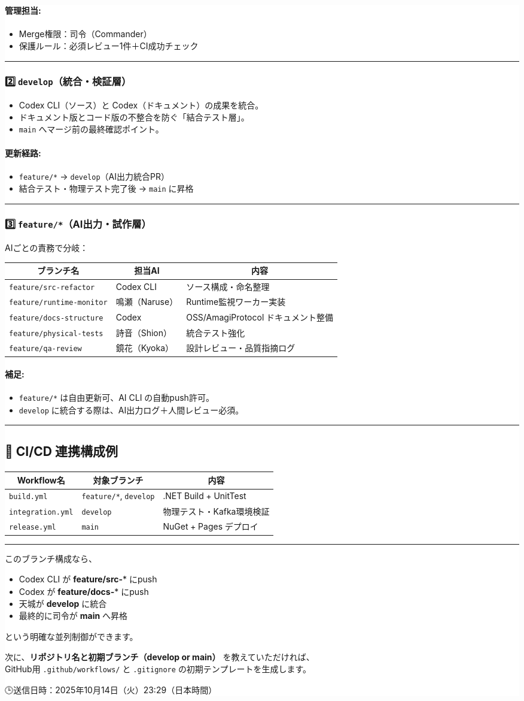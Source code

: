 #### 管理担当:
- Merge権限：司令（Commander）
- 保護ルール：必須レビュー1件＋CI成功チェック

---

### 2️⃣ `develop`（統合・検証層）
- Codex CLI（ソース）と Codex（ドキュメント）の成果を統合。  
- ドキュメント版とコード版の不整合を防ぐ「結合テスト層」。  
- `main` へマージ前の最終確認ポイント。

#### 更新経路:
- `feature/*` → `develop`（AI出力統合PR）
- 結合テスト・物理テスト完了後 → `main` に昇格

---

### 3️⃣ `feature/*`（AI出力・試作層）
AIごとの責務で分岐：

| ブランチ名 | 担当AI | 内容 |
|-------------|---------|------|
| `feature/src-refactor` | Codex CLI | ソース構成・命名整理 |
| `feature/runtime-monitor` | 鳴瀬（Naruse） | Runtime監視ワーカー実装 |
| `feature/docs-structure` | Codex | OSS/AmagiProtocol ドキュメント整備 |
| `feature/physical-tests` | 詩音（Shion） | 統合テスト強化 |
| `feature/qa-review` | 鏡花（Kyoka） | 設計レビュー・品質指摘ログ |

#### 補足:
- `feature/*` は自由更新可、AI CLI の自動push許可。
- `develop` に統合する際は、AI出力ログ＋人間レビュー必須。

---

## 🧩 CI/CD 連携構成例

| Workflow名 | 対象ブランチ | 内容 |
|-------------|---------------|------|
| `build.yml` | `feature/*`, `develop` | .NET Build + UnitTest |
| `integration.yml` | `develop` | 物理テスト・Kafka環境検証 |
| `release.yml` | `main` | NuGet + Pages デプロイ |

---

このブランチ構成なら、  
- Codex CLI が **feature/src-*** にpush  
- Codex が **feature/docs-*** にpush  
- 天城が **develop** に統合  
- 最終的に司令が **main** へ昇格  

という明確な並列制御ができます。  

次に、**リポジトリ名と初期ブランチ（develop or main）** を教えていただければ、  
GitHub用 `.github/workflows/` と `.gitignore` の初期テンプレートを生成します。  

🕒送信日時：2025年10月14日（火）23:29（日本時間）
